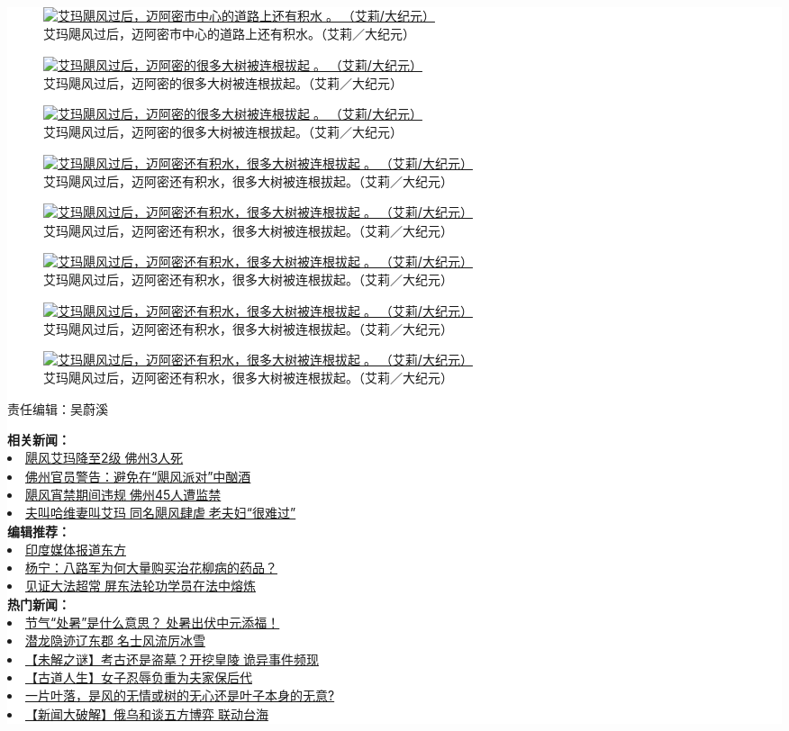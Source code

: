 <figure id="attachment_9621037" aria-describedby="caption-attachment-9621037" style="width: 600px" class="wp-caption aligncenter"><a target="_blank" href="https://i.epochtimes.com/assets/uploads/2017/09/IMG_2136.jpg"><img decoding="async" class="size-large wp-image-9621037" src="https://i.epochtimes.com/assets/uploads/2017/09/IMG_2136-600x450.jpg" alt=" 艾玛飓风过后，迈阿密市中心的道路上还有积水 。 （艾莉/大纪元）" width="600" b="450" /></a><figcaption id="caption-attachment-9621037" class="wp-caption-text">艾玛飓风过后，迈阿密市中心的道路上还有积水。（艾莉／大纪元）</figcaption></figure>
<figure id="attachment_9621038" aria-describedby="caption-attachment-9621038" style="width: 600px" class="wp-caption aligncenter"><a target="_blank" href="https://i.epochtimes.com/assets/uploads/2017/09/IMG_2137.jpg"><img decoding="async" class="size-large wp-image-9621038" src="https://i.epochtimes.com/assets/uploads/2017/09/IMG_2137-600x450.jpg" alt="艾玛飓风过后，迈阿密的很多大树被连根拔起 。 （艾莉/大纪元）" width="600" b="450" /></a><figcaption id="caption-attachment-9621038" class="wp-caption-text">艾玛飓风过后，迈阿密的很多大树被连根拔起。（艾莉／大纪元）</figcaption></figure>
<figure id="attachment_9621039" aria-describedby="caption-attachment-9621039" style="width: 600px" class="wp-caption aligncenter"><a target="_blank" href="https://i.epochtimes.com/assets/uploads/2017/09/IMG_2138.jpg"><img decoding="async" class="size-large wp-image-9621039" src="https://i.epochtimes.com/assets/uploads/2017/09/IMG_2138-600x450.jpg" alt="艾玛飓风过后，迈阿密的很多大树被连根拔起 。 （艾莉/大纪元）" width="600" b="450" /></a><figcaption id="caption-attachment-9621039" class="wp-caption-text">艾玛飓风过后，迈阿密的很多大树被连根拔起。（艾莉／大纪元）</figcaption></figure>
<figure id="attachment_9621043" aria-describedby="caption-attachment-9621043" style="width: 600px" class="wp-caption aligncenter"><a target="_blank" href="https://i.epochtimes.com/assets/uploads/2017/09/IMG_2111.jpg"><img decoding="async" class="size-large wp-image-9621043" src="https://i.epochtimes.com/assets/uploads/2017/09/IMG_2111-600x450.jpg" alt="艾玛飓风过后，迈阿密还有积水，很多大树被连根拔起 。 （艾莉/大纪元）" width="600" b="450" /></a><figcaption id="caption-attachment-9621043" class="wp-caption-text">艾玛飓风过后，迈阿密还有积水，很多大树被连根拔起。（艾莉／大纪元）</figcaption></figure>
<figure id="attachment_9621045" aria-describedby="caption-attachment-9621045" style="width: 600px" class="wp-caption aligncenter"><a target="_blank" href="https://i.epochtimes.com/assets/uploads/2017/09/IMG_2113.jpg"><img decoding="async" class="size-large wp-image-9621045" src="https://i.epochtimes.com/assets/uploads/2017/09/IMG_2113-600x450.jpg" alt="艾玛飓风过后，迈阿密还有积水，很多大树被连根拔起 。 （艾莉/大纪元）" width="600" b="450" /></a><figcaption id="caption-attachment-9621045" class="wp-caption-text">艾玛飓风过后，迈阿密还有积水，很多大树被连根拔起。（艾莉／大纪元）</figcaption></figure>
<figure id="attachment_9621046" aria-describedby="caption-attachment-9621046" style="width: 600px" class="wp-caption aligncenter"><a target="_blank" href="https://i.epochtimes.com/assets/uploads/2017/09/IMG_2117.jpg"><img decoding="async" class="size-large wp-image-9621046" src="https://i.epochtimes.com/assets/uploads/2017/09/IMG_2117-600x450.jpg" alt="艾玛飓风过后，迈阿密还有积水，很多大树被连根拔起 。 （艾莉/大纪元）" width="600" b="450" /></a><figcaption id="caption-attachment-9621046" class="wp-caption-text">艾玛飓风过后，迈阿密还有积水，很多大树被连根拔起。（艾莉／大纪元）</figcaption></figure>
<figure id="attachment_9621047" aria-describedby="caption-attachment-9621047" style="width: 600px" class="wp-caption aligncenter"><a target="_blank" href="https://i.epochtimes.com/assets/uploads/2017/09/IMG_2118.jpg"><img decoding="async" class="size-large wp-image-9621047" src="https://i.epochtimes.com/assets/uploads/2017/09/IMG_2118-600x450.jpg" alt="艾玛飓风过后，迈阿密还有积水，很多大树被连根拔起 。 （艾莉/大纪元）" width="600" b="450" /></a><figcaption id="caption-attachment-9621047" class="wp-caption-text">艾玛飓风过后，迈阿密还有积水，很多大树被连根拔起。（艾莉／大纪元）</figcaption></figure>
<figure id="attachment_9621048" aria-describedby="caption-attachment-9621048" style="width: 600px" class="wp-caption aligncenter"><a target="_blank" href="https://i.epochtimes.com/assets/uploads/2017/09/IMG_2126.jpg"><img decoding="async" class="size-large wp-image-9621048" src="https://i.epochtimes.com/assets/uploads/2017/09/IMG_2126-600x450.jpg" alt="艾玛飓风过后，迈阿密还有积水，很多大树被连根拔起 。 （艾莉/大纪元）" width="600" b="450" /></a><figcaption id="caption-attachment-9621048" class="wp-caption-text">艾玛飓风过后，迈阿密还有积水，很多大树被连根拔起。（艾莉／大纪元）</figcaption></figure>
<p>责任编辑：吴蔚溪</p>
<strong>相关新闻：</strong>
<li><a href="https://github.com/1992513/djy/blob/master/gb/17/9/10/n9616731.md#1">飓风艾玛降至2级 佛州3人死</a></li>
<li><a href="https://github.com/1992513/djy/blob/master/gb/17/9/10/n9617037.md#1">佛州官员警告：避免在“飓风派对”中酗酒</a></li>
<li><a href="https://github.com/1992513/djy/blob/master/gb/17/9/10/n9617434.md#1">飓风宵禁期间违规 佛州45人遭监禁</a></li>
<li><a href="https://github.com/1992513/djy/blob/master/gb/17/9/11/n9617518.md#1">夫叫哈维妻叫艾玛 同名飓风肆虐 老夫妇“很难过”</a></li>
<strong>编辑推荐：</strong>
<li><a href="https://github.com/1992513/djy/blob/master/gb/18/10/27/n10812623.md?dfh#1" target="_blank">印度媒体报道东方</a></li><li><a href="https://github.com/1992513/djy/blob/master/gb/18/1/18/n10069025.md#1" target="_blank">杨宁：八路军为何大量购买治花柳病的药品？</a></li><li><a href="https://github.com/1992513/djy/blob/master/gb/20/1/5/n11769925.md#1" target="_blank">见证大法超常 屏东法轮功学员在法中熔炼</a></li>
<strong>热门新闻：</strong>
<li><a href="https://github.com/1992513/djy/blob/master/gb/18/8/23/n10659446.md#1">节气“处暑”是什么意思？ 处暑出伏中元添福！</a></li>
<li><a href="https://github.com/1992513/djy/blob/master/gb/15/12/10/n4592934.md#1">潜龙隐迹辽东郡 名士风流厉冰雪</a></li>
<li><a href="https://github.com/1992513/djy/blob/master/gb/25/8/23/n14579766.md#1">【未解之谜】考古还是盗墓？开挖皇陵 诡异事件频现</a></li>
<li><a href="https://github.com/1992513/djy/blob/master/gb/25/8/8/n14569774.md#1">【古道人生】女子忍辱负重为夫家保后代</a></li>
<li><a href="https://github.com/1992513/djy/blob/master/gb/25/8/21/n14578146.md#1">一片叶落，是风的无情或树的无心还是叶子本身的无意?</a></li>
<li><a href="https://github.com/1992513/djy/blob/master/gb/25/8/25/n14580914.md#1">【新闻大破解】俄乌和谈五方博弈 联动台海</a></li>
